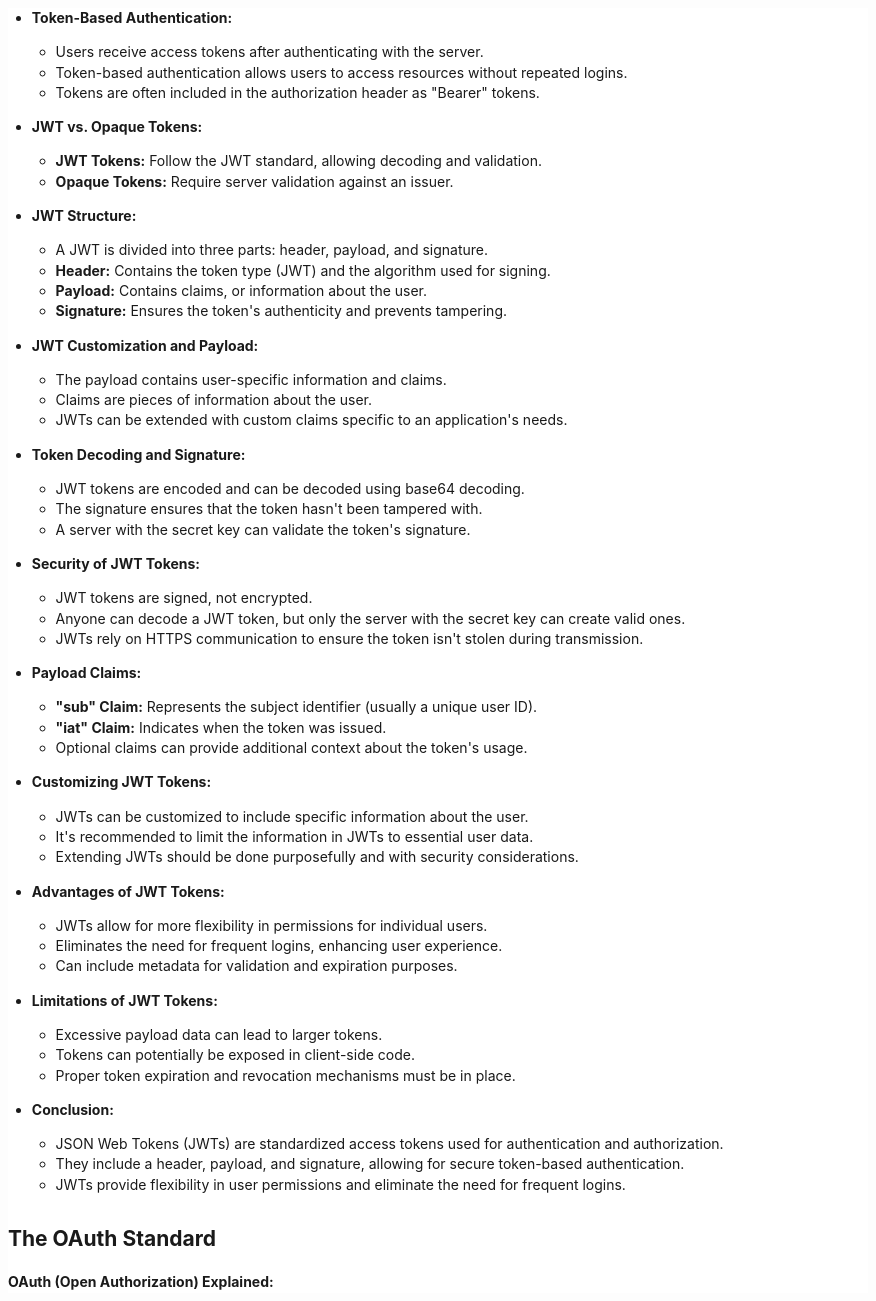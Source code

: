- **Token-Based Authentication:**
  - Users receive access tokens after authenticating with the server.
  - Token-based authentication allows users to access resources without repeated logins.
  - Tokens are often included in the authorization header as "Bearer" tokens.

- **JWT vs. Opaque Tokens:**
  - **JWT Tokens:** Follow the JWT standard, allowing decoding and validation.
  - **Opaque Tokens:** Require server validation against an issuer.

- **JWT Structure:**
  - A JWT is divided into three parts: header, payload, and signature.
  - **Header:** Contains the token type (JWT) and the algorithm used for signing.
  - **Payload:** Contains claims, or information about the user.
  - **Signature:** Ensures the token's authenticity and prevents tampering.

- **JWT Customization and Payload:**
  - The payload contains user-specific information and claims.
  - Claims are pieces of information about the user.
  - JWTs can be extended with custom claims specific to an application's needs.

- **Token Decoding and Signature:**
  - JWT tokens are encoded and can be decoded using base64 decoding.
  - The signature ensures that the token hasn't been tampered with.
  - A server with the secret key can validate the token's signature.

- **Security of JWT Tokens:**
  - JWT tokens are signed, not encrypted.
  - Anyone can decode a JWT token, but only the server with the secret key can create valid ones.
  - JWTs rely on HTTPS communication to ensure the token isn't stolen during transmission.

- **Payload Claims:**
  - **"sub" Claim:** Represents the subject identifier (usually a unique user ID).
  - **"iat" Claim:** Indicates when the token was issued.
  - Optional claims can provide additional context about the token's usage.

- **Customizing JWT Tokens:**
  - JWTs can be customized to include specific information about the user.
  - It's recommended to limit the information in JWTs to essential user data.
  - Extending JWTs should be done purposefully and with security considerations.

- **Advantages of JWT Tokens:**
  - JWTs allow for more flexibility in permissions for individual users.
  - Eliminates the need for frequent logins, enhancing user experience.
  - Can include metadata for validation and expiration purposes.

- **Limitations of JWT Tokens:**
  - Excessive payload data can lead to larger tokens.
  - Tokens can potentially be exposed in client-side code.
  - Proper token expiration and revocation mechanisms must be in place.

- **Conclusion:**
  - JSON Web Tokens (JWTs) are standardized access tokens used for authentication and authorization.
  - They include a header, payload, and signature, allowing for secure token-based authentication.
  - JWTs provide flexibility in user permissions and eliminate the need for frequent logins.

## The OAuth Standard
**OAuth (Open Authorization) Explained:**
